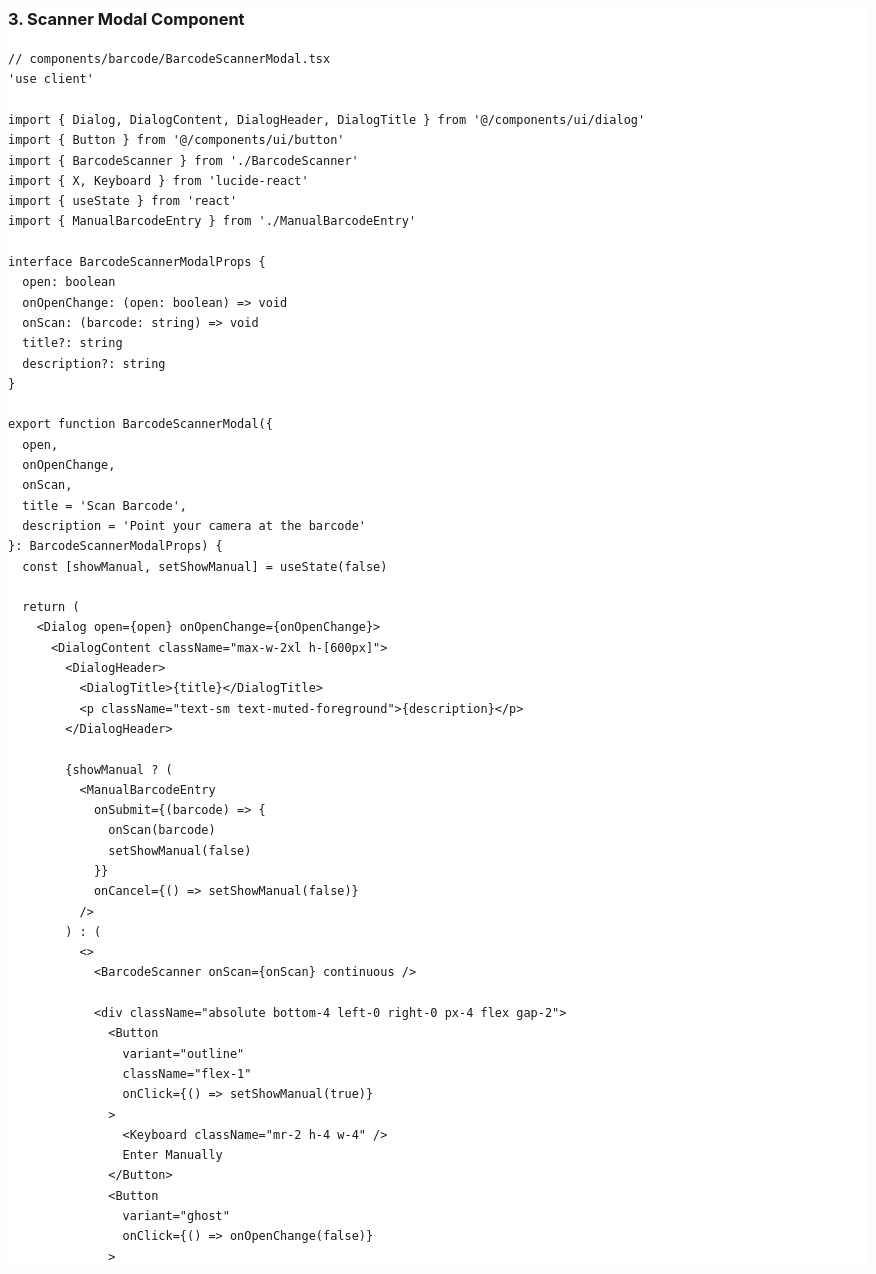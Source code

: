 ### 3. Scanner Modal Component

```tsx
// components/barcode/BarcodeScannerModal.tsx
'use client'

import { Dialog, DialogContent, DialogHeader, DialogTitle } from '@/components/ui/dialog'
import { Button } from '@/components/ui/button'
import { BarcodeScanner } from './BarcodeScanner'
import { X, Keyboard } from 'lucide-react'
import { useState } from 'react'
import { ManualBarcodeEntry } from './ManualBarcodeEntry'

interface BarcodeScannerModalProps {
  open: boolean
  onOpenChange: (open: boolean) => void
  onScan: (barcode: string) => void
  title?: string
  description?: string
}

export function BarcodeScannerModal({
  open,
  onOpenChange,
  onScan,
  title = 'Scan Barcode',
  description = 'Point your camera at the barcode'
}: BarcodeScannerModalProps) {
  const [showManual, setShowManual] = useState(false)

  return (
    <Dialog open={open} onOpenChange={onOpenChange}>
      <DialogContent className="max-w-2xl h-[600px]">
        <DialogHeader>
          <DialogTitle>{title}</DialogTitle>
          <p className="text-sm text-muted-foreground">{description}</p>
        </DialogHeader>

        {showManual ? (
          <ManualBarcodeEntry
            onSubmit={(barcode) => {
              onScan(barcode)
              setShowManual(false)
            }}
            onCancel={() => setShowManual(false)}
          />
        ) : (
          <>
            <BarcodeScanner onScan={onScan} continuous />
            
            <div className="absolute bottom-4 left-0 right-0 px-4 flex gap-2">
              <Button
                variant="outline"
                className="flex-1"
                onClick={() => setShowManual(true)}
              >
                <Keyboard className="mr-2 h-4 w-4" />
                Enter Manually
              </Button>
              <Button
                variant="ghost"
                onClick={() => onOpenChange(false)}
              >
```